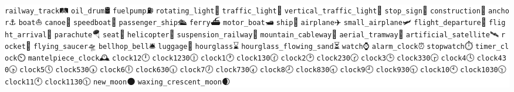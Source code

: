 <tr><td class=c><code>railway_track</code></td><td class=e>🛤️</td></tr>
<tr><td class=c><code>oil_drum</code></td><td class=e>🛢️</td></tr>
<tr><td class=c><code>fuelpump</code></td><td class=e>⛽</td></tr>
<tr><td class=c><code>rotating_light</code></td><td class=e>🚨</td></tr>
<tr><td class=c><code>traffic_light</code></td><td class=e>🚥</td></tr>
<tr><td class=c><code>vertical_traffic_light</code></td><td class=e>🚦</td></tr>
<tr><td class=c><code>stop_sign</code></td><td class=e>🛑</td></tr>
<tr><td class=c><code>construction</code></td><td class=e>🚧</td></tr>
<tr><td class=c><code>anchor</code></td><td class=e>⚓</td></tr>
<tr><td class=c><code>boat</code></td><td class=e>⛵</td></tr>
<tr><td class=c><code>canoe</code></td><td class=e>🛶</td></tr>
<tr><td class=c><code>speedboat</code></td><td class=e>🚤</td></tr>
<tr><td class=c><code>passenger_ship</code></td><td class=e>🛳️</td></tr>
<tr><td class=c><code>ferry</code></td><td class=e>⛴️</td></tr>
<tr><td class=c><code>motor_boat</code></td><td class=e>🛥️</td></tr>
<tr><td class=c><code>ship</code></td><td class=e>🚢</td></tr>
<tr><td class=c><code>airplane</code></td><td class=e>✈️</td></tr>
<tr><td class=c><code>small_airplane</code></td><td class=e>🛩️</td></tr>
<tr><td class=c><code>flight_departure</code></td><td class=e>🛫</td></tr>
<tr><td class=c><code>flight_arrival</code></td><td class=e>🛬</td></tr>
<tr><td class=c><code>parachute</code></td><td class=e>🪂</td></tr>
<tr><td class=c><code>seat</code></td><td class=e>💺</td></tr>
<tr><td class=c><code>helicopter</code></td><td class=e>🚁</td></tr>
<tr><td class=c><code>suspension_railway</code></td><td class=e>🚟</td></tr>
<tr><td class=c><code>mountain_cableway</code></td><td class=e>🚠</td></tr>
<tr><td class=c><code>aerial_tramway</code></td><td class=e>🚡</td></tr>
<tr><td class=c><code>artificial_satellite</code></td><td class=e>🛰️</td></tr>
<tr><td class=c><code>rocket</code></td><td class=e>🚀</td></tr>
<tr><td class=c><code>flying_saucer</code></td><td class=e>🛸</td></tr>
<tr><td class=c><code>bellhop_bell</code></td><td class=e>🛎️</td></tr>
<tr><td class=c><code>luggage</code></td><td class=e>🧳</td></tr>
<tr><td class=c><code>hourglass</code></td><td class=e>⌛</td></tr>
<tr><td class=c><code>hourglass_flowing_sand</code></td><td class=e>⏳</td></tr>
<tr><td class=c><code>watch</code></td><td class=e>⌚</td></tr>
<tr><td class=c><code>alarm_clock</code></td><td class=e>⏰</td></tr>
<tr><td class=c><code>stopwatch</code></td><td class=e>⏱️</td></tr>
<tr><td class=c><code>timer_clock</code></td><td class=e>⏲️</td></tr>
<tr><td class=c><code>mantelpiece_clock</code></td><td class=e>🕰️</td></tr>
<tr><td class=c><code>clock12</code></td><td class=e>🕛</td></tr>
<tr><td class=c><code>clock1230</code></td><td class=e>🕧</td></tr>
<tr><td class=c><code>clock1</code></td><td class=e>🕐</td></tr>
<tr><td class=c><code>clock130</code></td><td class=e>🕜</td></tr>
<tr><td class=c><code>clock2</code></td><td class=e>🕑</td></tr>
<tr><td class=c><code>clock230</code></td><td class=e>🕝</td></tr>
<tr><td class=c><code>clock3</code></td><td class=e>🕒</td></tr>
<tr><td class=c><code>clock330</code></td><td class=e>🕞</td></tr>
<tr><td class=c><code>clock4</code></td><td class=e>🕓</td></tr>
<tr><td class=c><code>clock430</code></td><td class=e>🕟</td></tr>
<tr><td class=c><code>clock5</code></td><td class=e>🕔</td></tr>
<tr><td class=c><code>clock530</code></td><td class=e>🕠</td></tr>
<tr><td class=c><code>clock6</code></td><td class=e>🕕</td></tr>
<tr><td class=c><code>clock630</code></td><td class=e>🕡</td></tr>
<tr><td class=c><code>clock7</code></td><td class=e>🕖</td></tr>
<tr><td class=c><code>clock730</code></td><td class=e>🕢</td></tr>
<tr><td class=c><code>clock8</code></td><td class=e>🕗</td></tr>
<tr><td class=c><code>clock830</code></td><td class=e>🕣</td></tr>
<tr><td class=c><code>clock9</code></td><td class=e>🕘</td></tr>
<tr><td class=c><code>clock930</code></td><td class=e>🕤</td></tr>
<tr><td class=c><code>clock10</code></td><td class=e>🕙</td></tr>
<tr><td class=c><code>clock1030</code></td><td class=e>🕥</td></tr>
<tr><td class=c><code>clock11</code></td><td class=e>🕚</td></tr>
<tr><td class=c><code>clock1130</code></td><td class=e>🕦</td></tr>
<tr><td class=c><code>new_moon</code></td><td class=e>🌑</td></tr>
<tr><td class=c><code>waxing_crescent_moon</code></td><td class=e>🌒</td></tr>